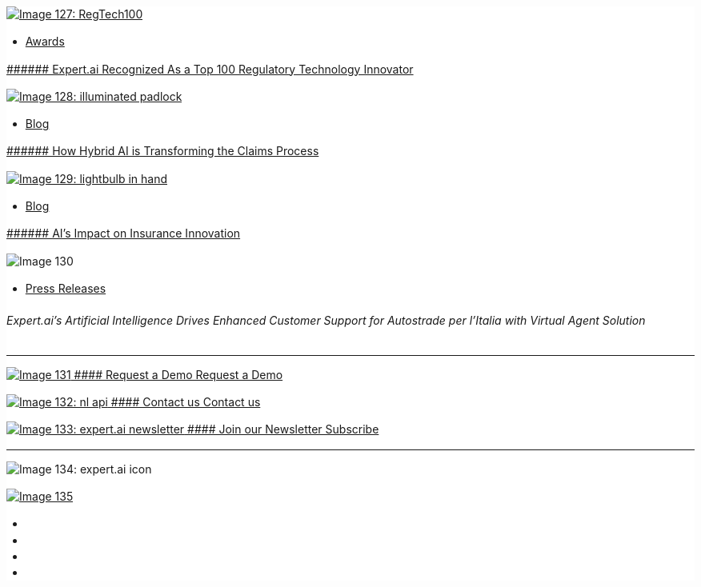 [![Image 127: RegTech100](https://www.expert.ai/wp-content/uploads/2024/12/RT10025-Badges-Badge-Black-with-URL-v1-386x240.png)](https://www.expert.ai/expert-ai-recognized-as-a-top-100-regulatory-technology-innovator/)

*   [Awards](https://www.expert.ai/awards/)

[###### Expert.ai Recognized As a Top 100 Regulatory Technology Innovator](https://www.expert.ai/expert-ai-recognized-as-a-top-100-regulatory-technology-innovator/)

[![Image 128: illuminated padlock](https://www.expert.ai/wp-content/uploads/2024/11/blog-Unlock-future-of-Insurance-386x240.jpeg)](https://www.expert.ai/blog/how-hybrid-ai-is-transforming-the-claims-process/)

*   [Blog](https://www.expert.ai/blog/)

[###### How Hybrid AI is Transforming the Claims Process](https://www.expert.ai/blog/how-hybrid-ai-is-transforming-the-claims-process/)

[![Image 129: lightbulb in hand](https://www.expert.ai/wp-content/uploads/2024/11/ai-impact-insurance-blog-1060x680-1-386x240.jpg)](https://www.expert.ai/blog/ais-impact-on-insurance-innovation/)

*   [Blog](https://www.expert.ai/blog/)

[###### AI’s Impact on Insurance Innovation](https://www.expert.ai/blog/ais-impact-on-insurance-innovation/)

[](https://www.expert.ai/expert-ais-artificial-intelligence-drives-enhanced-customer-support-for-autostrade-per-litalia-with-virtual-agent-solution/)

![Image 130](https://www.expert.ai/wp-content/uploads/2024/11/Autostrade-logo.jpg)

*   [Press Releases](https://www.expert.ai/news/press-release/)

###### Expert.ai’s Artificial Intelligence Drives Enhanced Customer Support for Autostrade per l’Italia with Virtual Agent Solution

* * *

[![Image 131](https://www.expert.ai/wp-content/uploads/2020/09/demo-site.svg) #### Request a Demo Request a Demo](https://www.expert.ai/request-a-demo/)

[![Image 132: nl api](https://www.expert.ai/wp-content/uploads/2020/10/np_api_719155_000000.png) #### Contact us Contact us](https://www.expert.ai/contact-us/)

[![Image 133: expert.ai newsletter](https://www.expert.ai/wp-content/uploads/2020/10/icon_newsletter.png) #### Join our Newsletter Subscribe](https://www.expert.ai/newsletter/)

* * *

![Image 134: expert.ai icon](https://www.expert.ai/wp-content/uploads/2020/09/icon-logo.png)

[![Image 135](https://www.expert.ai/wp-content/uploads/2020/09/footer-logo-new.png)](https://www.expert.ai/)

*   [](https://www.facebook.com/expertdotai/)
*   [](https://www.linkedin.com/company/expert-ai/)
*   [](https://www.youtube.com/c/expertai)
*   [](https://x.com/expertdotai)

